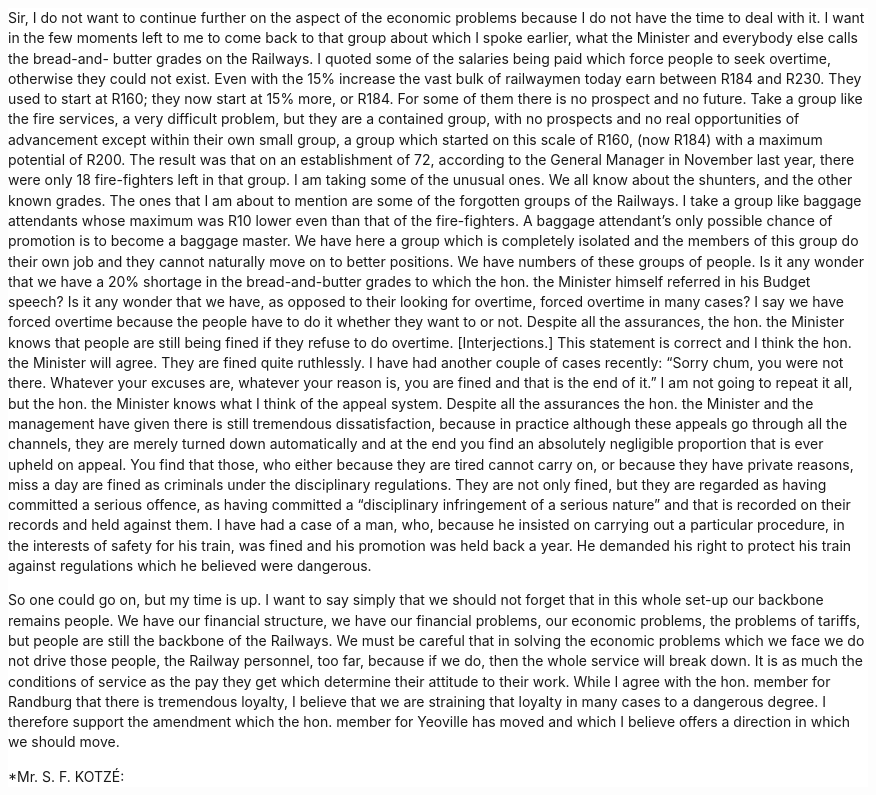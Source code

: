 <p>Sir, I do not want to continue further on the aspect of the economic problems because I do not have the time to deal with it. I want in the few moments left to me to come back to that group about which I spoke earlier, what the Minister and everybody else calls the bread-and- butter grades on the Railways. I quoted some of the salaries being paid which force people to seek overtime, otherwise they could not exist. Even with the 15% increase the vast bulk of railwaymen today earn between R184 and R230. They used to start at R160; they now start at 15% more, or R184. For some of them there is no prospect and no future. Take a group like the fire services, a very difficult problem, but they are a contained group, with no prospects and no real opportunities of advancement except within their own small group, a group which started on this scale of R160, (now R184) with a maximum potential of R200. The result was that on an establishment of 72, according to the General Manager in November last year, there were only 18 fire-fighters left in that group. I am taking some of the unusual ones. We all know about the shunters, and the other known grades. The ones that I am about to mention are some of the forgotten groups of the Railways. I take a group like baggage attendants whose maximum was R10 lower even than that of the fire-fighters. A baggage attendant&#x2019;s only possible chance of promotion is to become a baggage master. We have here a group which is completely isolated and the members of this group do their own job and they cannot naturally move on to better positions. We have numbers of these groups of people. Is it any wonder that we have a 20% shortage in the bread-and-butter grades to which the hon. the Minister himself referred in his Budget speech? Is it any wonder that we have, as opposed to their looking for overtime, forced overtime in many cases? I say we have forced overtime because the people have to do it whether they want to or not. Despite all the assurances, the hon. the Minister knows that people are still being fined if they refuse to do overtime. [Interjections.] This statement is correct and I think the hon. the Minister will agree. They are fined quite ruthlessly. I have had another couple of cases recently: &#x201C;Sorry chum, you were not there. Whatever your excuses are, whatever your reason is, you are fined and that is the end of it.&#x201D; I am not going to repeat it all, but the hon. the Minister knows what I think of the appeal system. Despite all the assurances the hon. the Minister and the management have given there is still tremendous dissatisfaction, because in practice although these appeals go through all the channels, they are merely turned down automatically and at the end you find an absolutely negligible proportion that is ever upheld on appeal. You find that those, who either because they are tired cannot carry on, or because they have private reasons, miss a day are fined as criminals under the disciplinary regulations. They are not only fined, but they are regarded as having committed a serious offence, as having committed a &#x201C;disciplinary infringement of a serious nature&#x201D; and that is recorded on their records and held against them. I have had a case of a man, who, because he insisted on carrying out a particular procedure, in the interests of safety for his train, was fined and his promotion was held back a year. He demanded his right to protect his train against regulations which he believed were dangerous.</p>

<p>So one could go on, but my time is up. I want to say simply that we should not forget that in this whole set-up our backbone remains people. We have our financial structure, we have our financial problems, our economic problems, the problems of tariffs, but people are still the backbone of the Railways. We must be careful that in solving the economic problems which we face we do not drive those people, the Railway personnel, too far, because if we do, then the whole service will break down. It is as much the conditions of service as the pay they get which determine their attitude to their work. While I agree with the hon. member for Randburg that there is tremendous loyalty, I believe that we are straining that loyalty in many cases to a dangerous degree. I therefore support the amendment which the hon. member for Yeoville has moved and which I believe offers a direction in which we should move.</p>

</speech>

<speech by="#kotz&#x00E9;">

<from>*Mr. <person refersTo="hansard_za">S. F. KOTZ&#x00C9;</person>:</from>
